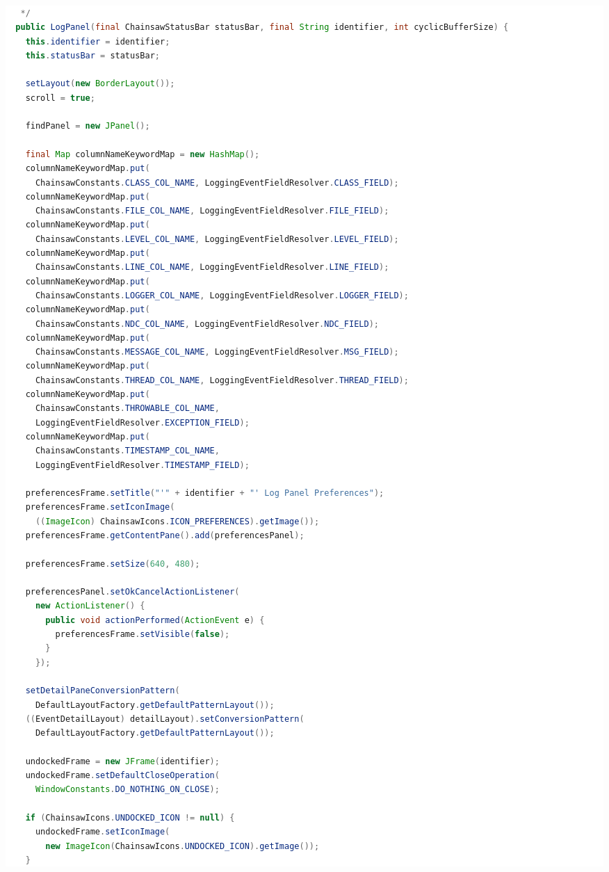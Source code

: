 ```java
   */
  public LogPanel(final ChainsawStatusBar statusBar, final String identifier, int cyclicBufferSize) {
    this.identifier = identifier;
    this.statusBar = statusBar;

    setLayout(new BorderLayout());
    scroll = true;

    findPanel = new JPanel();

    final Map columnNameKeywordMap = new HashMap();
    columnNameKeywordMap.put(
      ChainsawConstants.CLASS_COL_NAME, LoggingEventFieldResolver.CLASS_FIELD);
    columnNameKeywordMap.put(
      ChainsawConstants.FILE_COL_NAME, LoggingEventFieldResolver.FILE_FIELD);
    columnNameKeywordMap.put(
      ChainsawConstants.LEVEL_COL_NAME, LoggingEventFieldResolver.LEVEL_FIELD);
    columnNameKeywordMap.put(
      ChainsawConstants.LINE_COL_NAME, LoggingEventFieldResolver.LINE_FIELD);
    columnNameKeywordMap.put(
      ChainsawConstants.LOGGER_COL_NAME, LoggingEventFieldResolver.LOGGER_FIELD);
    columnNameKeywordMap.put(
      ChainsawConstants.NDC_COL_NAME, LoggingEventFieldResolver.NDC_FIELD);
    columnNameKeywordMap.put(
      ChainsawConstants.MESSAGE_COL_NAME, LoggingEventFieldResolver.MSG_FIELD);
    columnNameKeywordMap.put(
      ChainsawConstants.THREAD_COL_NAME, LoggingEventFieldResolver.THREAD_FIELD);
    columnNameKeywordMap.put(
      ChainsawConstants.THROWABLE_COL_NAME,
      LoggingEventFieldResolver.EXCEPTION_FIELD);
    columnNameKeywordMap.put(
      ChainsawConstants.TIMESTAMP_COL_NAME,
      LoggingEventFieldResolver.TIMESTAMP_FIELD);

    preferencesFrame.setTitle("'" + identifier + "' Log Panel Preferences");
    preferencesFrame.setIconImage(
      ((ImageIcon) ChainsawIcons.ICON_PREFERENCES).getImage());
    preferencesFrame.getContentPane().add(preferencesPanel);

    preferencesFrame.setSize(640, 480);

    preferencesPanel.setOkCancelActionListener(
      new ActionListener() {
        public void actionPerformed(ActionEvent e) {
          preferencesFrame.setVisible(false);
        }
      });

    setDetailPaneConversionPattern(
      DefaultLayoutFactory.getDefaultPatternLayout());
    ((EventDetailLayout) detailLayout).setConversionPattern(
      DefaultLayoutFactory.getDefaultPatternLayout());

    undockedFrame = new JFrame(identifier);
    undockedFrame.setDefaultCloseOperation(
      WindowConstants.DO_NOTHING_ON_CLOSE);

    if (ChainsawIcons.UNDOCKED_ICON != null) {
      undockedFrame.setIconImage(
        new ImageIcon(ChainsawIcons.UNDOCKED_ICON).getImage());
    }

```